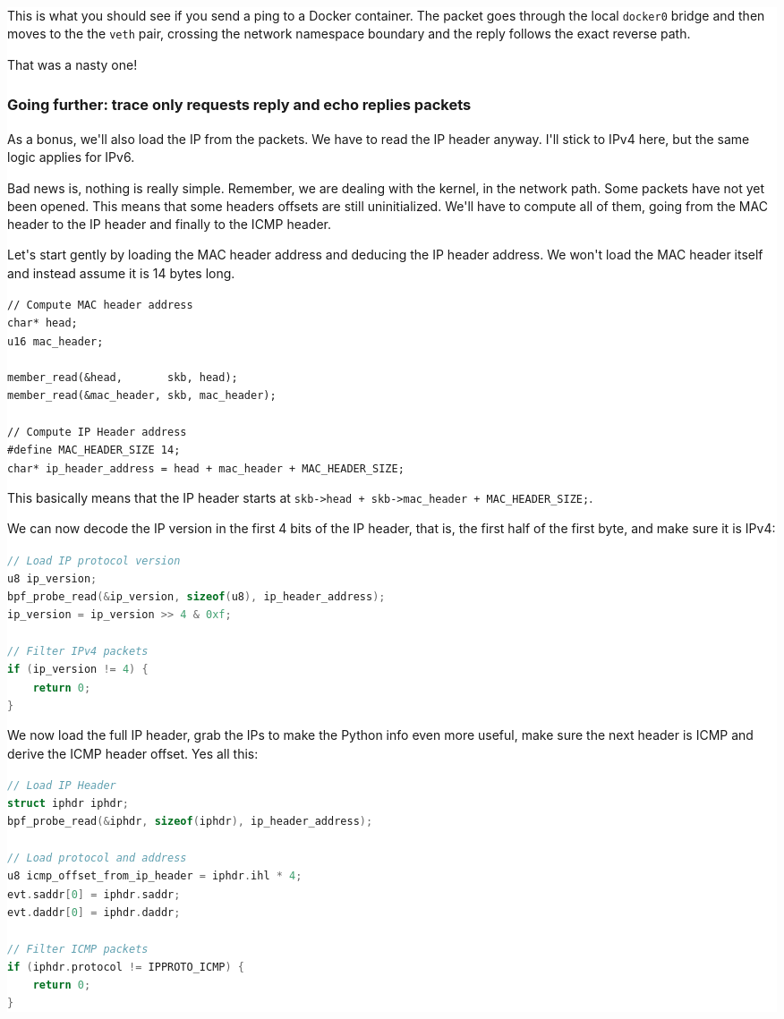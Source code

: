 This is what you should see if you send a ping to a Docker container. The packet goes through the local ``docker0`` bridge and then moves to the the ``veth`` pair, crossing the network namespace boundary and the reply follows the exact reverse path.

That was a nasty one!

### Going further: trace only requests reply and echo replies packets

As a bonus, we'll also load the IP from the packets. We have to read the IP header anyway. I'll stick to IPv4 here, but the same logic applies for IPv6.

Bad news is, nothing is really simple. Remember, we are dealing with the kernel, in the network path. Some packets have not yet been opened. This means that some headers offsets are still uninitialized. We'll have to compute all of them, going from the MAC header to the IP header and finally to the ICMP header.

Let's start gently by loading the MAC header address and deducing the IP header address. We won't load the MAC header itself and instead assume it is 14 bytes long.

```
// Compute MAC header address
char* head;
u16 mac_header;

member_read(&head,       skb, head);
member_read(&mac_header, skb, mac_header);

// Compute IP Header address
#define MAC_HEADER_SIZE 14;
char* ip_header_address = head + mac_header + MAC_HEADER_SIZE;
```

This basically means that the IP header starts at ``skb->head + skb->mac_header + MAC_HEADER_SIZE;``.

We can now decode the IP version in the first 4 bits of the IP header, that is, the first half of the first byte, and make sure it is IPv4:

```c
// Load IP protocol version
u8 ip_version;
bpf_probe_read(&ip_version, sizeof(u8), ip_header_address);
ip_version = ip_version >> 4 & 0xf;

// Filter IPv4 packets
if (ip_version != 4) {
    return 0;
}
```

We now load the full IP header, grab the IPs to make the Python info even more useful, make sure the next header is ICMP and derive the ICMP header offset. Yes all this:

```c
// Load IP Header
struct iphdr iphdr;
bpf_probe_read(&iphdr, sizeof(iphdr), ip_header_address);

// Load protocol and address
u8 icmp_offset_from_ip_header = iphdr.ihl * 4;
evt.saddr[0] = iphdr.saddr;
evt.daddr[0] = iphdr.daddr;

// Filter ICMP packets
if (iphdr.protocol != IPPROTO_ICMP) {
    return 0;
}
```

[^containers]: I've put "containers" into quotes as, technically speaking, network namespaces are one of the many building blocks of Linux containers.